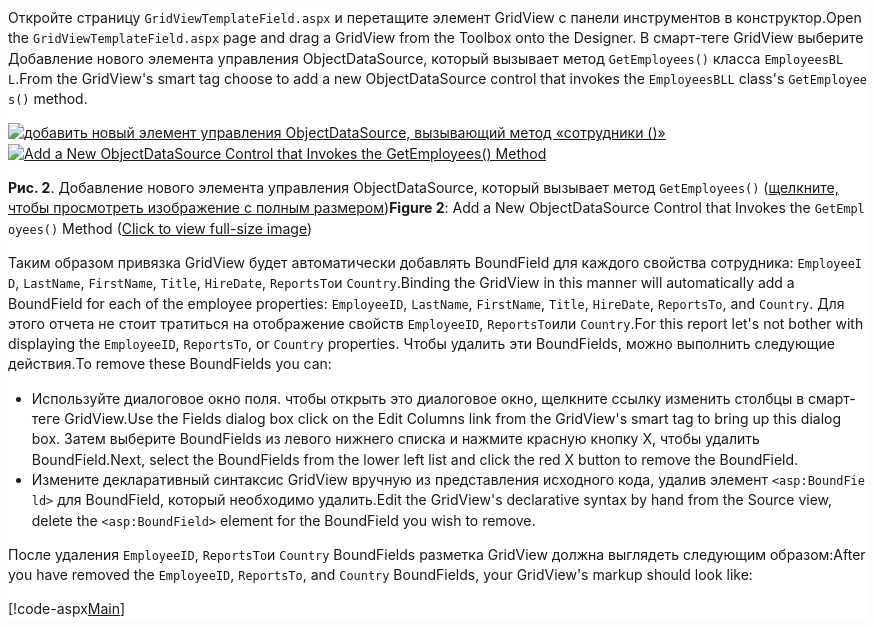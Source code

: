 <span data-ttu-id="41efb-138">Откройте страницу `GridViewTemplateField.aspx` и перетащите элемент GridView с панели инструментов в конструктор.</span><span class="sxs-lookup"><span data-stu-id="41efb-138">Open the `GridViewTemplateField.aspx` page and drag a GridView from the Toolbox onto the Designer.</span></span> <span data-ttu-id="41efb-139">В смарт-теге GridView выберите Добавление нового элемента управления ObjectDataSource, который вызывает метод `GetEmployees()` класса `EmployeesBLL`.</span><span class="sxs-lookup"><span data-stu-id="41efb-139">From the GridView's smart tag choose to add a new ObjectDataSource control that invokes the `EmployeesBLL` class's `GetEmployees()` method.</span></span>

<span data-ttu-id="41efb-140">[![добавить новый элемент управления ObjectDataSource, вызывающий метод «сотрудники ()»](using-templatefields-in-the-gridview-control-cs/_static/image5.png)](using-templatefields-in-the-gridview-control-cs/_static/image4.png)</span><span class="sxs-lookup"><span data-stu-id="41efb-140">[![Add a New ObjectDataSource Control that Invokes the GetEmployees() Method](using-templatefields-in-the-gridview-control-cs/_static/image5.png)](using-templatefields-in-the-gridview-control-cs/_static/image4.png)</span></span>

<span data-ttu-id="41efb-141">**Рис. 2**. Добавление нового элемента управления ObjectDataSource, который вызывает метод `GetEmployees()` ([щелкните, чтобы просмотреть изображение с полным размером](using-templatefields-in-the-gridview-control-cs/_static/image6.png))</span><span class="sxs-lookup"><span data-stu-id="41efb-141">**Figure 2**: Add a New ObjectDataSource Control that Invokes the `GetEmployees()` Method ([Click to view full-size image](using-templatefields-in-the-gridview-control-cs/_static/image6.png))</span></span>

<span data-ttu-id="41efb-142">Таким образом привязка GridView будет автоматически добавлять BoundField для каждого свойства сотрудника: `EmployeeID`, `LastName`, `FirstName`, `Title`, `HireDate`, `ReportsTo`и `Country`.</span><span class="sxs-lookup"><span data-stu-id="41efb-142">Binding the GridView in this manner will automatically add a BoundField for each of the employee properties: `EmployeeID`, `LastName`, `FirstName`, `Title`, `HireDate`, `ReportsTo`, and `Country`.</span></span> <span data-ttu-id="41efb-143">Для этого отчета не стоит тратиться на отображение свойств `EmployeeID`, `ReportsTo`или `Country`.</span><span class="sxs-lookup"><span data-stu-id="41efb-143">For this report let's not bother with displaying the `EmployeeID`, `ReportsTo`, or `Country` properties.</span></span> <span data-ttu-id="41efb-144">Чтобы удалить эти BoundFields, можно выполнить следующие действия.</span><span class="sxs-lookup"><span data-stu-id="41efb-144">To remove these BoundFields you can:</span></span>

- <span data-ttu-id="41efb-145">Используйте диалоговое окно поля. чтобы открыть это диалоговое окно, щелкните ссылку изменить столбцы в смарт-теге GridView.</span><span class="sxs-lookup"><span data-stu-id="41efb-145">Use the Fields dialog box click on the Edit Columns link from the GridView's smart tag to bring up this dialog box.</span></span> <span data-ttu-id="41efb-146">Затем выберите BoundFields из левого нижнего списка и нажмите красную кнопку X, чтобы удалить BoundField.</span><span class="sxs-lookup"><span data-stu-id="41efb-146">Next, select the BoundFields from the lower left list and click the red X button to remove the BoundField.</span></span>
- <span data-ttu-id="41efb-147">Измените декларативный синтаксис GridView вручную из представления исходного кода, удалив элемент `<asp:BoundField>` для BoundField, который необходимо удалить.</span><span class="sxs-lookup"><span data-stu-id="41efb-147">Edit the GridView's declarative syntax by hand from the Source view, delete the `<asp:BoundField>` element for the BoundField you wish to remove.</span></span>

<span data-ttu-id="41efb-148">После удаления `EmployeeID`, `ReportsTo`и `Country` BoundFields разметка GridView должна выглядеть следующим образом:</span><span class="sxs-lookup"><span data-stu-id="41efb-148">After you have removed the `EmployeeID`, `ReportsTo`, and `Country` BoundFields, your GridView's markup should look like:</span></span>

[!code-aspx[Main](using-templatefields-in-the-gridview-control-cs/samples/sample1.aspx)]
